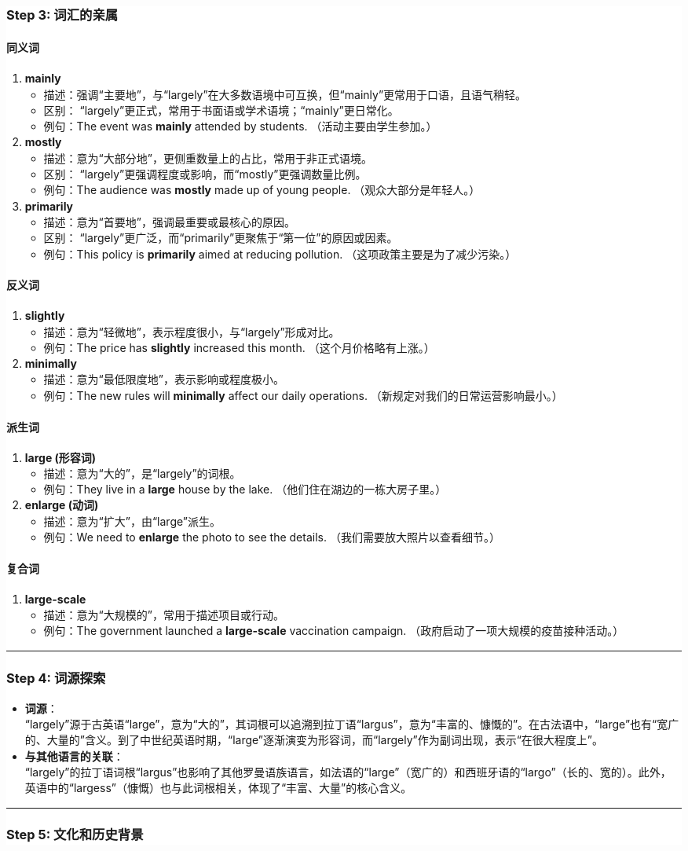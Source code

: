 
### Step 3: 词汇的亲属

#### 同义词
1. **mainly**  
   - 描述：强调“主要地”，与“largely”在大多数语境中可互换，但“mainly”更常用于口语，且语气稍轻。
   - 区别： “largely”更正式，常用于书面语或学术语境；“mainly”更日常化。
   - 例句：The event was **mainly** attended by students. （活动主要由学生参加。）
2. **mostly**  
   - 描述：意为“大部分地”，更侧重数量上的占比，常用于非正式语境。
   - 区别： “largely”更强调程度或影响，而“mostly”更强调数量比例。
   - 例句：The audience was **mostly** made up of young people. （观众大部分是年轻人。）
3. **primarily**  
   - 描述：意为“首要地”，强调最重要或最核心的原因。
   - 区别： “largely”更广泛，而“primarily”更聚焦于“第一位”的原因或因素。
   - 例句：This policy is **primarily** aimed at reducing pollution. （这项政策主要是为了减少污染。）

#### 反义词
1. **slightly**  
   - 描述：意为“轻微地”，表示程度很小，与“largely”形成对比。
   - 例句：The price has **slightly** increased this month. （这个月价格略有上涨。）
2. **minimally**  
   - 描述：意为“最低限度地”，表示影响或程度极小。
   - 例句：The new rules will **minimally** affect our daily operations. （新规定对我们的日常运营影响最小。）

#### 派生词
1. **large (形容词)**  
   - 描述：意为“大的”，是“largely”的词根。
   - 例句：They live in a **large** house by the lake. （他们住在湖边的一栋大房子里。）
2. **enlarge (动词)**  
   - 描述：意为“扩大”，由“large”派生。
   - 例句：We need to **enlarge** the photo to see the details. （我们需要放大照片以查看细节。）

#### 复合词
1. **large-scale**  
   - 描述：意为“大规模的”，常用于描述项目或行动。
   - 例句：The government launched a **large-scale** vaccination campaign. （政府启动了一项大规模的疫苗接种活动。）

---

### Step 4: 词源探索

- **词源**：  
  “largely”源于古英语“large”，意为“大的”，其词根可以追溯到拉丁语“largus”，意为“丰富的、慷慨的”。在古法语中，“large”也有“宽广的、大量的”含义。到了中世纪英语时期，“large”逐渐演变为形容词，而“largely”作为副词出现，表示“在很大程度上”。
- **与其他语言的关联**：  
  “largely”的拉丁语词根“largus”也影响了其他罗曼语族语言，如法语的“large”（宽广的）和西班牙语的“largo”（长的、宽的）。此外，英语中的“largess”（慷慨）也与此词根相关，体现了“丰富、大量”的核心含义。

---

### Step 5: 文化和历史背景
